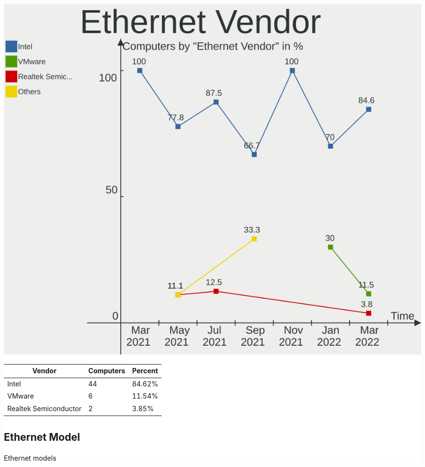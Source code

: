![Ethernet Vendor](./All/images/line_chart/net_ethernet_vendor.svg)

| Vendor                | Computers | Percent |
|-----------------------|-----------|---------|
| Intel                 | 44        | 84.62%  |
| VMware                | 6         | 11.54%  |
| Realtek Semiconductor | 2         | 3.85%   |

Ethernet Model
--------------

Ethernet models
